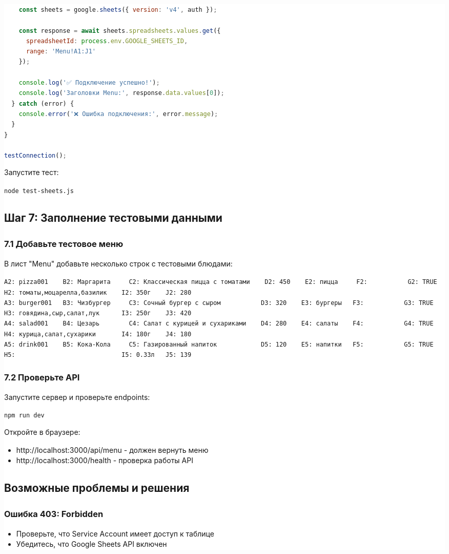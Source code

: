 ```javascript
    const sheets = google.sheets({ version: 'v4', auth });
    
    const response = await sheets.spreadsheets.values.get({
      spreadsheetId: process.env.GOOGLE_SHEETS_ID,
      range: 'Menu!A1:J1'
    });

    console.log('✅ Подключение успешно!');
    console.log('Заголовки Menu:', response.data.values[0]);
  } catch (error) {
    console.error('❌ Ошибка подключения:', error.message);
  }
}

testConnection();
```

Запустите тест:
```bash
node test-sheets.js
```

## Шаг 7: Заполнение тестовыми данными

### 7.1 Добавьте тестовое меню
В лист "Menu" добавьте несколько строк с тестовыми блюдами:

```
A2: pizza001    B2: Маргарита     C2: Классическая пицца с томатами    D2: 450    E2: пицца     F2:           G2: TRUE    H2: томаты,моцарелла,базилик    I2: 350г    J2: 280
A3: burger001   B3: Чизбургер     C3: Сочный бургер с сыром           D3: 320    E3: бургеры   F3:           G3: TRUE    H3: говядина,сыр,салат,лук      I3: 250г    J3: 420
A4: salad001    B4: Цезарь        C4: Салат с курицей и сухариками    D4: 280    E4: салаты    F4:           G4: TRUE    H4: курица,салат,сухарики       I4: 180г    J4: 180
A5: drink001    B5: Кока-Кола     C5: Газированный напиток            D5: 120    E5: напитки   F5:           G5: TRUE    H5:                             I5: 0.33л   J5: 139
```

### 7.2 Проверьте API
Запустите сервер и проверьте endpoints:

```bash
npm run dev
```

Откройте в браузере:
- http://localhost:3000/api/menu - должен вернуть меню
- http://localhost:3000/health - проверка работы API

## Возможные проблемы и решения

### Ошибка 403: Forbidden
- Проверьте, что Service Account имеет доступ к таблице
- Убедитесь, что Google Sheets API включен
